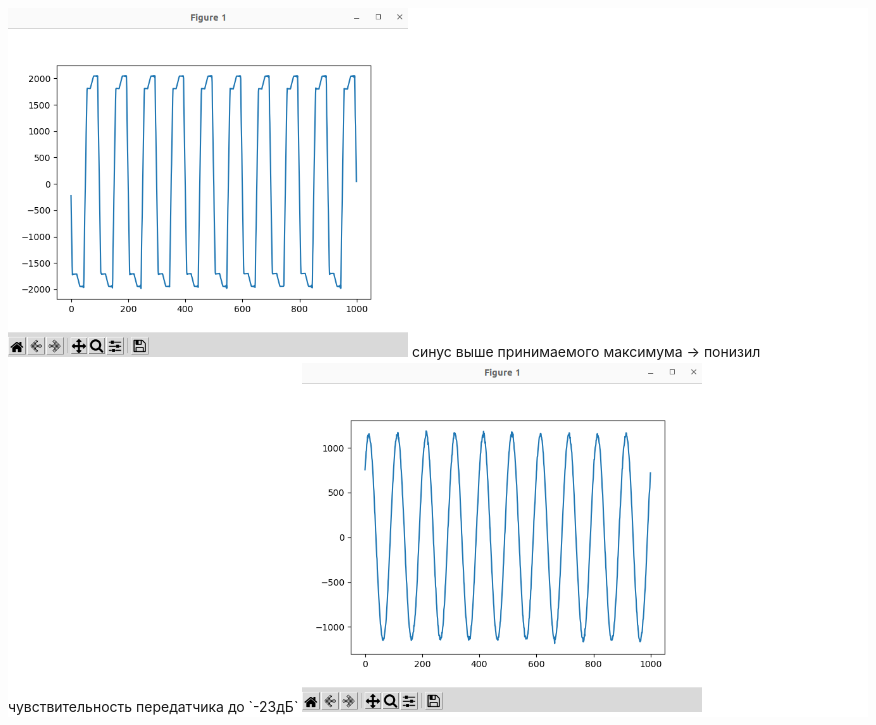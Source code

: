 <img src="./photo/sin_h.png" width="400" />     
синус выше принимаемого максимума ->
понизил чувствительность передатчика до `-23дБ`     
<img src="./photo/sin_norm.png" width="400" />
